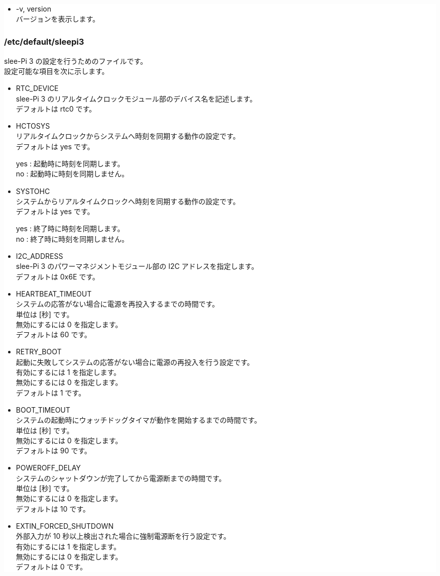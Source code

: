 * -v, version  
  バージョンを表示します。

### /etc/default/sleepi3   
slee-Pi 3 の設定を行うためのファイルです。  
設定可能な項目を次に示します。

* RTC_DEVICE  
  slee-Pi 3 のリアルタイムクロックモジュール部のデバイス名を記述します。  
  デフォルトは rtc0 です。

* HCTOSYS  
  リアルタイムクロックからシステムへ時刻を同期する動作の設定です。  
  デフォルトは yes です。  

  yes : 起動時に時刻を同期します。  
  no : 起動時に時刻を同期しません。  

* SYSTOHC  
  システムからリアルタイムクロックへ時刻を同期する動作の設定です。  
  デフォルトは yes です。  

  yes : 終了時に時刻を同期します。  
  no : 終了時に時刻を同期しません。  

* I2C_ADDRESS  
  slee-Pi 3 のパワーマネジメントモジュール部の I2C アドレスを指定します。  
  デフォルトは 0x6E です。

* HEARTBEAT_TIMEOUT  
  システムの応答がない場合に電源を再投入するまでの時間です。  
  単位は [秒] です。  
  無効にするには 0 を指定します。  
  デフォルトは 60 です。

* RETRY_BOOT  
  起動に失敗してシステムの応答がない場合に電源の再投入を行う設定です。  
  有効にするには 1 を指定します。  
  無効にするには 0 を指定します。  
  デフォルトは 1 です。

* BOOT_TIMEOUT  
  システムの起動時にウォッチドッグタイマが動作を開始するまでの時間です。  
  単位は [秒] です。  
  無効にするには 0 を指定します。  
  デフォルトは 90 です。

* POWEROFF_DELAY  
  システムのシャットダウンが完了してから電源断までの時間です。  
  単位は [秒] です。  
  無効にするには 0 を指定します。  
  デフォルトは 10 です。

* EXTIN_FORCED_SHUTDOWN  
  外部入力が 10 秒以上検出された場合に強制電源断を行う設定です。  
  有効にするには 1 を指定します。  
  無効にするには 0 を指定します。  
  デフォルトは 0 です。
